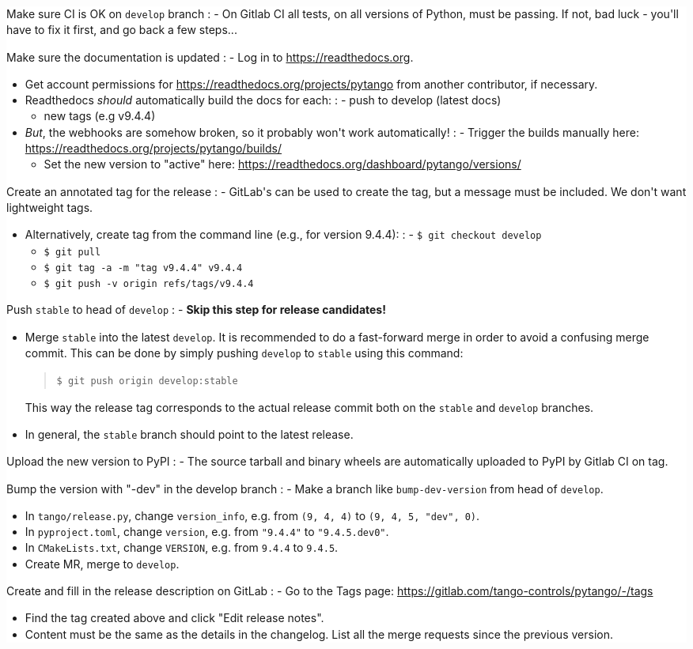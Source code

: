 
Make sure CI is OK on `develop` branch
: - On Gitlab CI all tests, on all versions of Python, must be passing.
    If not, bad luck - you'll have to fix it first, and go back a few steps...

Make sure the documentation is updated
: - Log in to <https://readthedocs.org>.
  - Get account permissions for <https://readthedocs.org/projects/pytango> from another
    contributor, if necessary.
  - Readthedocs *should* automatically build the docs for each:
    : - push to develop (latest docs)
      - new tags (e.g v9.4.4)
  - *But*, the webhooks are somehow broken, so it probably won't work automatically!
    : - Trigger the builds manually here:  <https://readthedocs.org/projects/pytango/builds/>
      - Set the new version to "active" here:
        <https://readthedocs.org/dashboard/pytango/versions/>

Create an annotated tag for the release
: - GitLab's can be used to create the tag, but a message must be included.
    We don't want lightweight tags.
  - Alternatively, create tag from the command line (e.g., for version 9.4.4):
    : - `$ git checkout develop`
      - `$ git pull`
      - `$ git tag -a -m "tag v9.4.4" v9.4.4`
      - `$ git push -v origin refs/tags/v9.4.4`

Push `stable` to head of `develop`
: - **Skip this step for release candidates!**

  - Merge `stable` into the latest `develop`.  It is recommended to do a
    fast-forward merge in order to avoid a confusing merge commit. This can be
    done by simply pushing `develop` to `stable` using this command:

    > `$ git push origin develop:stable`

    This way the release tag corresponds to the actual release commit both on the
    `stable` and `develop` branches.

  - In general, the `stable` branch should point to the latest release.

Upload the new version to PyPI
: - The source tarball and binary wheels are automatically uploaded to PyPI by Gitlab CI on tag.

Bump the version with "-dev" in the develop branch
: - Make a branch like `bump-dev-version` from head of `develop`.
  - In `tango/release.py`, change `version_info`, e.g. from `(9, 4, 4)` to
    `(9, 4, 5, "dev", 0)`.
  - In `pyproject.toml`, change `version`, e.g. from `"9.4.4"` to
    `"9.4.5.dev0"`.
  - In `CMakeLists.txt`, change `VERSION`, e.g. from `9.4.4` to
    `9.4.5`.
  - Create MR, merge to `develop`.

Create and fill in the release description on GitLab
: - Go to the Tags page: <https://gitlab.com/tango-controls/pytango/-/tags>
  - Find the tag created above and click "Edit release notes".
  - Content must be the same as the details in the changelog.  List all the
    merge requests since the previous version.
